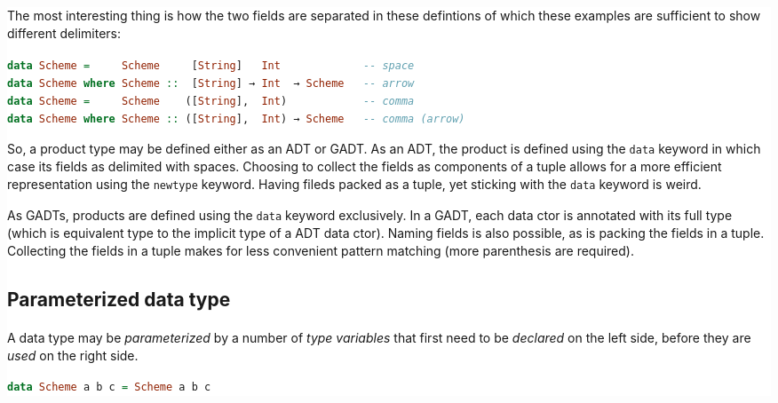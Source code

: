 The most interesting thing is how the two fields are separated in these defintions of which these examples are sufficient to show different delimiters:

```hs
data Scheme =     Scheme     [String]   Int             -- space
data Scheme where Scheme ::  [String] → Int  → Scheme   -- arrow
data Scheme =     Scheme    ([String],  Int)            -- comma
data Scheme where Scheme :: ([String],  Int) → Scheme   -- comma (arrow)
```

So, a product type may be defined either as an ADT or GADT. As an ADT, the product is defined using the `data` keyword in which case its fields as delimited with spaces. Choosing to collect the fields as components of a tuple allows for a more efficient representation using the `newtype` keyword. Having fileds packed as a tuple, yet sticking with the `data` keyword is weird.

As GADTs, products are defined using the `data` keyword exclusively. In a GADT, each data ctor is annotated with its full type (which is equivalent type to the implicit type of a ADT data ctor). Naming fields is also possible, as is packing the fields in a tuple. Collecting the fields in a tuple makes for less convenient pattern matching (more parenthesis are required).



## Parameterized data type

A data type may be *parameterized* by a number of *type variables* that first need to be *declared* on the left side, before they are *used* on the right side.

```hs
data Scheme a b c = Scheme a b c
```
